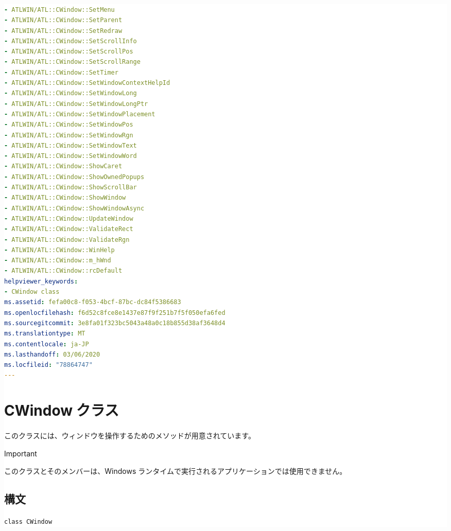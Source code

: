 ```yaml
- ATLWIN/ATL::CWindow::SetMenu
- ATLWIN/ATL::CWindow::SetParent
- ATLWIN/ATL::CWindow::SetRedraw
- ATLWIN/ATL::CWindow::SetScrollInfo
- ATLWIN/ATL::CWindow::SetScrollPos
- ATLWIN/ATL::CWindow::SetScrollRange
- ATLWIN/ATL::CWindow::SetTimer
- ATLWIN/ATL::CWindow::SetWindowContextHelpId
- ATLWIN/ATL::CWindow::SetWindowLong
- ATLWIN/ATL::CWindow::SetWindowLongPtr
- ATLWIN/ATL::CWindow::SetWindowPlacement
- ATLWIN/ATL::CWindow::SetWindowPos
- ATLWIN/ATL::CWindow::SetWindowRgn
- ATLWIN/ATL::CWindow::SetWindowText
- ATLWIN/ATL::CWindow::SetWindowWord
- ATLWIN/ATL::CWindow::ShowCaret
- ATLWIN/ATL::CWindow::ShowOwnedPopups
- ATLWIN/ATL::CWindow::ShowScrollBar
- ATLWIN/ATL::CWindow::ShowWindow
- ATLWIN/ATL::CWindow::ShowWindowAsync
- ATLWIN/ATL::CWindow::UpdateWindow
- ATLWIN/ATL::CWindow::ValidateRect
- ATLWIN/ATL::CWindow::ValidateRgn
- ATLWIN/ATL::CWindow::WinHelp
- ATLWIN/ATL::CWindow::m_hWnd
- ATLWIN/ATL::CWindow::rcDefault
helpviewer_keywords:
- CWindow class
ms.assetid: fefa00c8-f053-4bcf-87bc-dc84f5386683
ms.openlocfilehash: f6d52c8fce8e1437e87f9f251b7f5f050efa6fed
ms.sourcegitcommit: 3e8fa01f323bc5043a48a0c18b855d38af3648d4
ms.translationtype: MT
ms.contentlocale: ja-JP
ms.lasthandoff: 03/06/2020
ms.locfileid: "78864747"
---
```

# <a name="cwindow-class"></a>CWindow クラス

このクラスには、ウィンドウを操作するためのメソッドが用意されています。

> [!IMPORTANT]
>  このクラスとそのメンバーは、Windows ランタイムで実行されるアプリケーションでは使用できません。

## <a name="syntax"></a>構文

```
class CWindow
```
